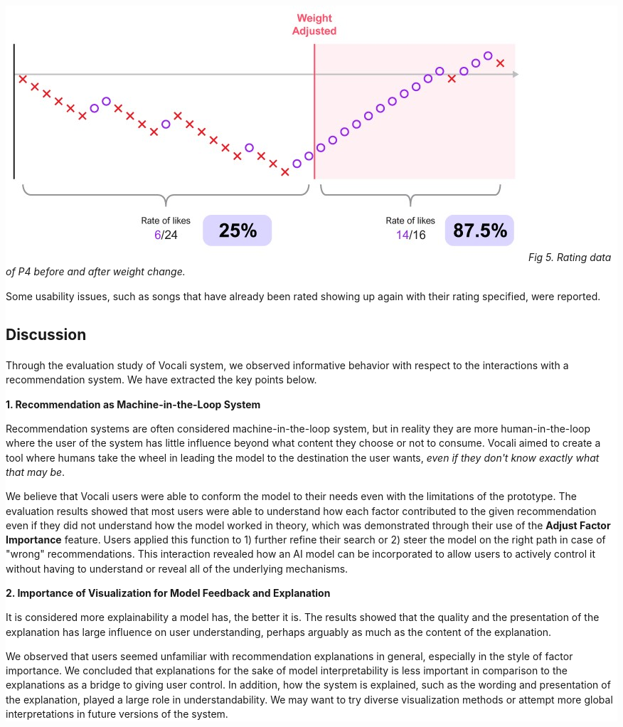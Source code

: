 ![P4 Ratings](./images/p4ratings.jpg)
*Fig 5. Rating data of P4 before and after weight change.*

Some usability issues, such as songs that have already been rated showing up again with their rating specified, were reported.

## Discussion
Through the evaluation study of Vocali system, we observed informative behavior with respect to the interactions with a recommendation system. We have extracted the key points below.

**1. Recommendation as Machine-in-the-Loop System**

Recommendation systems are often considered machine-in-the-loop system, but in reality they are more human-in-the-loop where the user of the system has little influence beyond what content they choose or not to consume. Vocali aimed to create a tool where humans take the wheel in leading the model to the destination the user wants, *even if they don't know exactly what that may be*. 

We believe that Vocali users were able to conform the model to their needs even with the limitations of the prototype. The evaluation results showed that most users were able to understand how each factor contributed to the given recommendation even if they did not understand how the model worked in theory, which was demonstrated through their use of the **Adjust Factor Importance** feature. Users applied this function to 1) further refine their search or 2) steer the model on the right path in case of "wrong" recommendations. This interaction revealed how an AI model can be incorporated to allow users to actively control it without having to understand or reveal all of the underlying mechanisms.

**2. Importance of Visualization for Model Feedback and Explanation**

It is considered more explainability a model has, the better it is. The results showed that the quality and the presentation of the explanation has large influence on user understanding, perhaps arguably as much as the content of the explanation.

We observed that users seemed unfamiliar with recommendation explanations in general, especially in the style of factor importance. We concluded that explanations for the sake of model interpretability is less important in comparison to the explanations as a bridge to giving user control. In addition, how the system is explained, such as the wording and presentation of the explanation, played a large role in understandability. We may want to try diverse visualization methods or attempt more global interpretations in future versions of the system.
